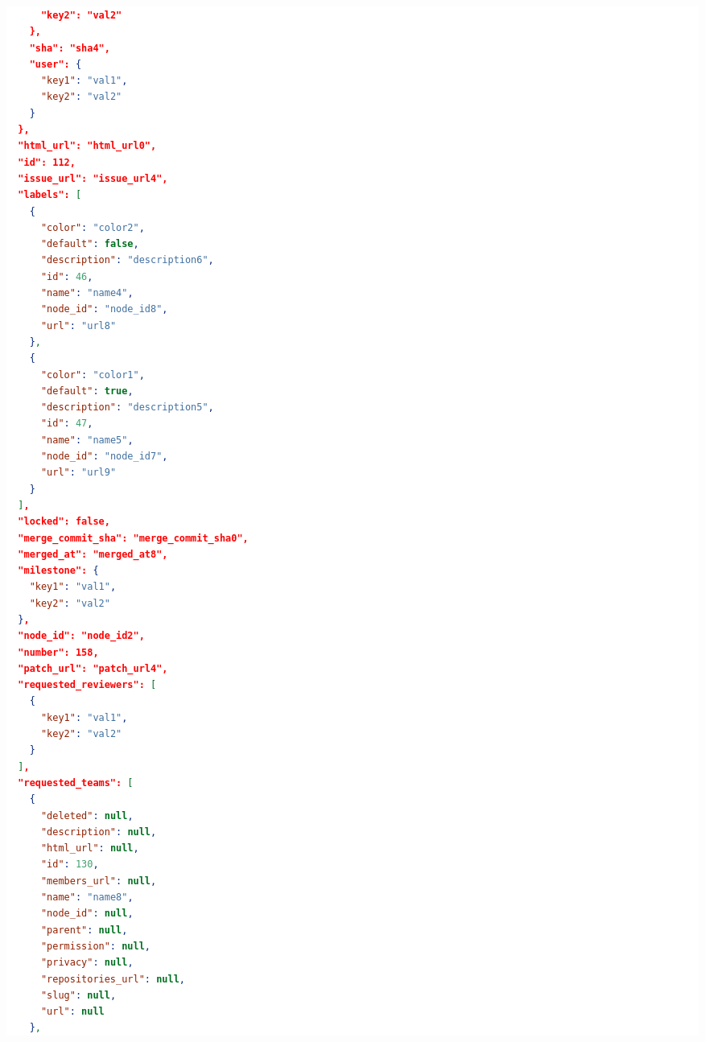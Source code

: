 ```json
      "key2": "val2"
    },
    "sha": "sha4",
    "user": {
      "key1": "val1",
      "key2": "val2"
    }
  },
  "html_url": "html_url0",
  "id": 112,
  "issue_url": "issue_url4",
  "labels": [
    {
      "color": "color2",
      "default": false,
      "description": "description6",
      "id": 46,
      "name": "name4",
      "node_id": "node_id8",
      "url": "url8"
    },
    {
      "color": "color1",
      "default": true,
      "description": "description5",
      "id": 47,
      "name": "name5",
      "node_id": "node_id7",
      "url": "url9"
    }
  ],
  "locked": false,
  "merge_commit_sha": "merge_commit_sha0",
  "merged_at": "merged_at8",
  "milestone": {
    "key1": "val1",
    "key2": "val2"
  },
  "node_id": "node_id2",
  "number": 158,
  "patch_url": "patch_url4",
  "requested_reviewers": [
    {
      "key1": "val1",
      "key2": "val2"
    }
  ],
  "requested_teams": [
    {
      "deleted": null,
      "description": null,
      "html_url": null,
      "id": 130,
      "members_url": null,
      "name": "name8",
      "node_id": null,
      "parent": null,
      "permission": null,
      "privacy": null,
      "repositories_url": null,
      "slug": null,
      "url": null
    },
```